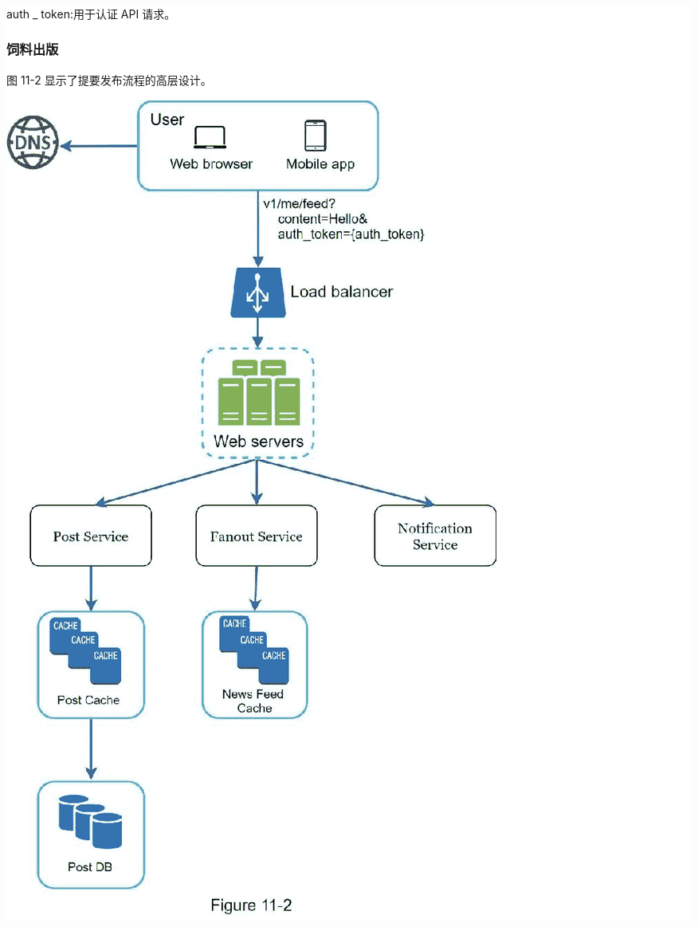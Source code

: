 auth _ token:用于认证 API 请求。

### 饲料出版

图 11-2 显示了提要发布流程的高层设计。

![A close up of a map  Description automatically generated](img/00139.jpeg)
